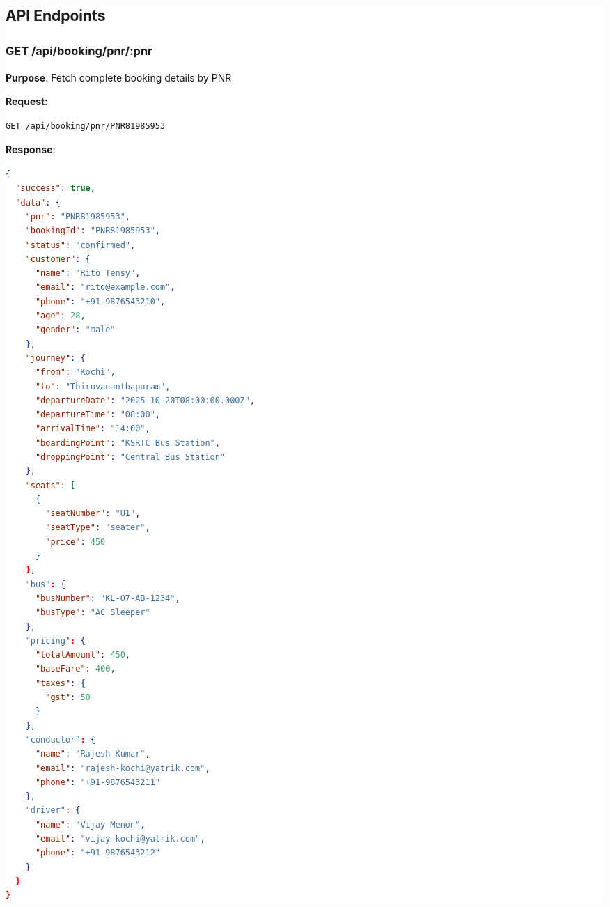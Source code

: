 ## API Endpoints

### GET /api/booking/pnr/:pnr
**Purpose**: Fetch complete booking details by PNR

**Request**: 
```
GET /api/booking/pnr/PNR81985953
```

**Response**:
```json
{
  "success": true,
  "data": {
    "pnr": "PNR81985953",
    "bookingId": "PNR81985953",
    "status": "confirmed",
    "customer": {
      "name": "Rito Tensy",
      "email": "rito@example.com",
      "phone": "+91-9876543210",
      "age": 28,
      "gender": "male"
    },
    "journey": {
      "from": "Kochi",
      "to": "Thiruvananthapuram",
      "departureDate": "2025-10-20T08:00:00.000Z",
      "departureTime": "08:00",
      "arrivalTime": "14:00",
      "boardingPoint": "KSRTC Bus Station",
      "droppingPoint": "Central Bus Station"
    },
    "seats": [
      {
        "seatNumber": "U1",
        "seatType": "seater",
        "price": 450
      }
    },
    "bus": {
      "busNumber": "KL-07-AB-1234",
      "busType": "AC Sleeper"
    },
    "pricing": {
      "totalAmount": 450,
      "baseFare": 400,
      "taxes": {
        "gst": 50
      }
    },
    "conductor": {
      "name": "Rajesh Kumar",
      "email": "rajesh-kochi@yatrik.com",
      "phone": "+91-9876543211"
    },
    "driver": {
      "name": "Vijay Menon",
      "email": "vijay-kochi@yatrik.com",
      "phone": "+91-9876543212"
    }
  }
}
```